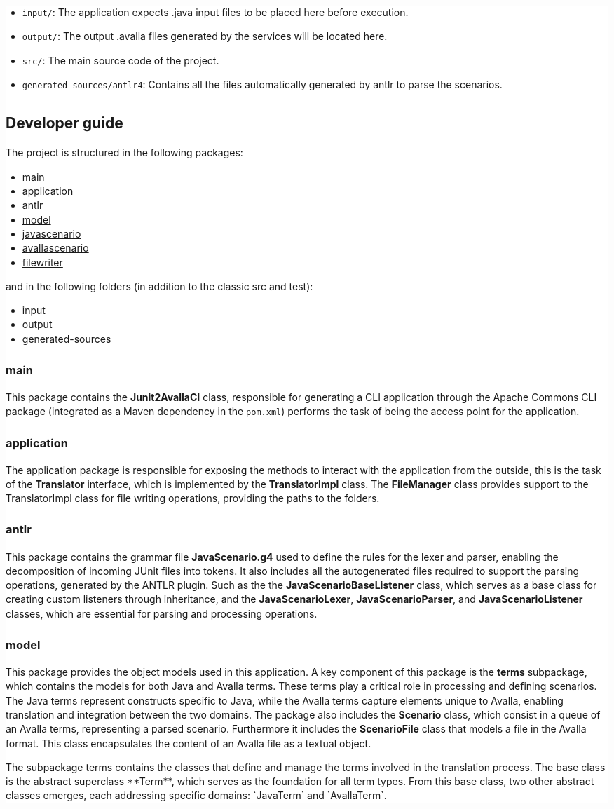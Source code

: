 - `input/`: The application expects .java input files to be placed here before execution.

- `output/`: The output .avalla files generated by the services will be located here.

- `src/`: The main source code of the project.

- `generated-sources/antlr4`: Contains all the files automatically generated by antlr to parse the scenarios.

## Developer guide
 
The project is structured in the following packages:
- [main](#main)
- [application](#application)
- [antlr](#antlr)
- [model](#model)
- [javascenario](#javascenario)
- [avallascenario](#avallascenario)
- [filewriter](#filewriter)


and in the following folders (in addition to the classic src and test):
- [input](#input)
- [output](#output)
- [generated-sources](#generated-sources)
 
### main
This package contains the **Junit2AvallaCI** class, responsible for generating a CLI application through the Apache Commons CLI package (integrated as a Maven dependency in the `pom.xml`) performs the task of being the access point for the application.
### application
The application package is responsible for exposing the methods to interact with the application from the outside,
this is the task of the **Translator** interface, which is implemented by the **TranslatorImpl** class.
The **FileManager** class provides support to the TranslatorImpl class for file writing operations, providing the paths to the folders.
### antlr
This package contains the grammar file **JavaScenario.g4** used to define the rules for the lexer and parser, enabling the decomposition of incoming JUnit files into tokens. It also includes all the autogenerated files required to support the parsing operations, generated by the ANTLR plugin. Such as the the **JavaScenarioBaseListener** class, which serves as a base class for creating custom listeners through inheritance, and the **JavaScenarioLexer**, **JavaScenarioParser**, and **JavaScenarioListener** classes, which are essential for parsing and processing operations.
### model
This package provides the object models used in this application. A key component of this package is the **terms** subpackage, which contains the models for both Java and Avalla terms. These terms play a critical role in processing and defining scenarios. The Java terms represent constructs specific to Java, while the Avalla terms capture elements unique to Avalla, enabling translation and integration between the two domains. The package also includes the **Scenario** class, which consist in a queue of an Avalla terms, representing a parsed scenario. Furthermore it includes the **ScenarioFile** class that models a file in the Avalla format. This class encapsulates the content of an Avalla file as a textual object.
<p>
The subpackage terms contains the classes that define and manage the terms involved in the translation process. The base class is the abstract superclass **Term**, which serves as the foundation for all term types. From this base class, two other abstract classes emerges, each addressing specific domains: `JavaTerm` and `AvallaTerm`.